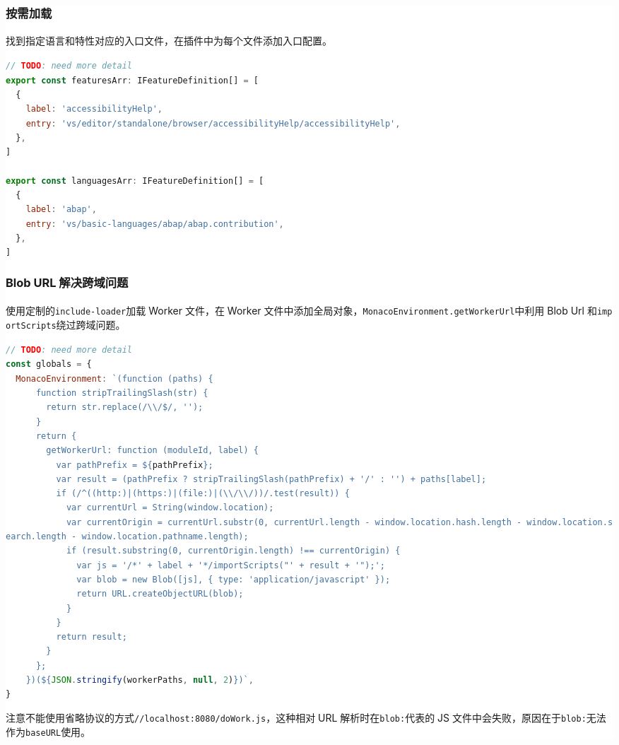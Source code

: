 ### 按需加载

找到指定语言和特性对应的入口文件，在插件中为每个文件添加入口配置。

```js
// TODO: need more detail
export const featuresArr: IFeatureDefinition[] = [
  {
    label: 'accessibilityHelp',
    entry: 'vs/editor/standalone/browser/accessibilityHelp/accessibilityHelp',
  },
]

export const languagesArr: IFeatureDefinition[] = [
  {
    label: 'abap',
    entry: 'vs/basic-languages/abap/abap.contribution',
  },
]
```

### Blob URL 解决跨域问题

使用定制的`include-loader`加载 Worker 文件，在 Worker 文件中添加全局对象，`MonacoEnvironment.getWorkerUrl`中利用 Blob Url 和`importScripts`绕过跨域问题。

```js
// TODO: need more detail
const globals = {
  MonacoEnvironment: `(function (paths) {
      function stripTrailingSlash(str) {
        return str.replace(/\\/$/, '');
      }
      return {
        getWorkerUrl: function (moduleId, label) {
          var pathPrefix = ${pathPrefix};
          var result = (pathPrefix ? stripTrailingSlash(pathPrefix) + '/' : '') + paths[label];
          if (/^((http:)|(https:)|(file:)|(\\/\\/))/.test(result)) {
            var currentUrl = String(window.location);
            var currentOrigin = currentUrl.substr(0, currentUrl.length - window.location.hash.length - window.location.search.length - window.location.pathname.length);
            if (result.substring(0, currentOrigin.length) !== currentOrigin) {
              var js = '/*' + label + '*/importScripts("' + result + '");';
              var blob = new Blob([js], { type: 'application/javascript' });
              return URL.createObjectURL(blob);
            }
          }
          return result;
        }
      };
    })(${JSON.stringify(workerPaths, null, 2)})`,
}
```

注意不能使用省略协议的方式`//localhost:8080/doWork.js`，这种相对 URL 解析时在`blob:`代表的 JS 文件中会失败，原因在于`blob:`无法作为`baseURL`使用。
